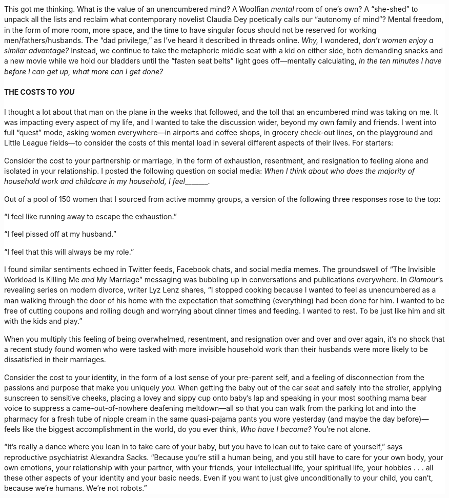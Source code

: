 This got me thinking. What is the value of an unencumbered mind? A Woolfian _mental_ room of one’s own? A “she-shed” to unpack all the lists and reclaim what contemporary novelist Claudia Dey poetically calls our “autonomy of mind”? Mental freedom, in the form of more room, more space, and the time to have singular focus should not be reserved for working men/fathers/husbands. The “dad privilege,” as I’ve heard it described in threads online. _Why,_ I wondered, _don’t women enjoy a similar advantage?_ Instead, we continue to take the metaphoric middle seat with a kid on either side, both demanding snacks and a new movie while we hold our bladders until the “fasten seat belts” light goes off—mentally calculating, _In the ten minutes I have before I can get up, what more can I get done?_

#### THE COSTS TO _YOU_

I thought a lot about that man on the plane in the weeks that followed, and the toll that an encumbered mind was taking on me. It was impacting every aspect of my life, and I wanted to take the discussion wider, beyond my own family and friends. I went into full “quest” mode, asking women everywhere—in airports and coffee shops, in grocery check-out lines, on the playground and Little League fields—to consider the costs of this mental load in several different aspects of their lives. For starters:

Consider the cost to your partnership or marriage, in the form of exhaustion, resentment, and resignation to feeling alone and isolated in your relationship. I posted the following question on social media: _When I think about who does the majority of household work and childcare in my household, I feel________.

Out of a pool of 150 women that I sourced from active mommy groups, a version of the following three responses rose to the top:

“I feel like running away to escape the exhaustion.”

“I feel pissed off at my husband.”

“I feel that this will always be my role.”

I found similar sentiments echoed in Twitter feeds, Facebook chats, and social media memes. The groundswell of “The Invisible Workload Is Killing Me _and_ My Marriage” messaging was bubbling up in conversations and publications everywhere. In _Glamour_’s revealing series on modern divorce, writer Lyz Lenz shares, “I stopped cooking because I wanted to feel as unencumbered as a man walking through the door of his home with the expectation that something (everything) had been done for him. I wanted to be free of cutting coupons and rolling dough and worrying about dinner times and feeding. I wanted to rest. To be just like him and sit with the kids and play.”

When you multiply this feeling of being overwhelmed, resentment, and resignation over and over and over again, it’s no shock that a recent study found women who were tasked with more invisible household work than their husbands were more likely to be dissatisfied in their marriages.

Consider the cost to your identity, in the form of a lost sense of your pre-parent self, and a feeling of disconnection from the passions and purpose that make you uniquely _you._ When getting the baby out of the car seat and safely into the stroller, applying sunscreen to sensitive cheeks, placing a lovey and sippy cup onto baby’s lap and speaking in your most soothing mama bear voice to suppress a came-out-of-nowhere deafening meltdown—all so that you can walk from the parking lot and into the pharmacy for a fresh tube of nipple cream in the same quasi-pajama pants you wore yesterday (and maybe the day before)—feels like the biggest accomplishment in the world, do you ever think, _Who have I become?_ You’re not alone.

“It’s really a dance where you lean in to take care of your baby, but you have to lean out to take care of yourself,” says reproductive psychiatrist Alexandra Sacks. “Because you’re still a human being, and you still have to care for your own body, your own emotions, your relationship with your partner, with your friends, your intellectual life, your spiritual life, your hobbies . . . all these other aspects of your identity and your basic needs. Even if you want to just give unconditionally to your child, you can’t, because we’re humans. We’re not robots.”
